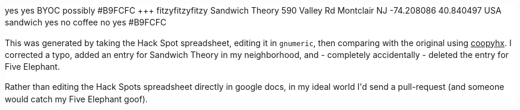 <td style="border:1px solid #2D4068; padding:3px 7px 2px; empty-cells:show">yes</td>
<td style="border:1px solid #2D4068; padding:3px 7px 2px; empty-cells:show">yes</td>
<td style="border:1px solid #2D4068; padding:3px 7px 2px; empty-cells:show">BYOC</td>
<td style="border:1px solid #2D4068; padding:3px 7px 2px; empty-cells:show">possibly</td>
<td style="border:1px solid #2D4068; padding:3px 7px 2px; empty-cells:show">#B9FCFC</td>
</tr>
<tr style=":first-child td{border-top:1px solid #2D4068}">
<td style="border:1px solid #2D4068; padding:3px 7px 2px; border-left:1px solid #2D4068; empty-cells:show; background-color:#7fff7f" bgcolor="#7fff7f">+++</td>
<td style="border:1px solid #2D4068; padding:3px 7px 2px; empty-cells:show; background-color:#7fff7f" bgcolor="#7fff7f">fitzyfitzyfitzy</td>
<td style="border:1px solid #2D4068; padding:3px 7px 2px; empty-cells:show; background-color:#7fff7f" bgcolor="#7fff7f">Sandwich Theory</td>
<td style="border:1px solid #2D4068; padding:3px 7px 2px; empty-cells:show; background-color:#7fff7f" bgcolor="#7fff7f">590 Valley Rd</td>
<td style="border:1px solid #2D4068; padding:3px 7px 2px; empty-cells:show; background-color:#7fff7f" bgcolor="#7fff7f"> Montclair</td>
<td style="border:1px solid #2D4068; padding:3px 7px 2px; empty-cells:show; background-color:#7fff7f" bgcolor="#7fff7f"> NJ</td>
<td style="border:1px solid #2D4068; padding:3px 7px 2px; empty-cells:show; background-color:#7fff7f" bgcolor="#7fff7f">-74.208086</td>
<td style="border:1px solid #2D4068; padding:3px 7px 2px; empty-cells:show; background-color:#7fff7f" bgcolor="#7fff7f">40.840497</td>
<td style="border:1px solid #2D4068; padding:3px 7px 2px; empty-cells:show; background-color:#7fff7f" bgcolor="#7fff7f">USA</td>
<td style="border:1px solid #2D4068; padding:3px 7px 2px; empty-cells:show; background-color:#7fff7f" bgcolor="#7fff7f">sandwich</td>
<td style="border:1px solid #2D4068; padding:3px 7px 2px; empty-cells:show; background-color:#7fff7f" bgcolor="#7fff7f">yes</td>
<td style="border:1px solid #2D4068; padding:3px 7px 2px; empty-cells:show; background-color:#7fff7f" bgcolor="#7fff7f">no</td>
<td style="border:1px solid #2D4068; padding:3px 7px 2px; empty-cells:show; background-color:#7fff7f" bgcolor="#7fff7f">coffee</td>
<td style="border:1px solid #2D4068; padding:3px 7px 2px; empty-cells:show; background-color:#7fff7f" bgcolor="#7fff7f">no</td>
<td style="border:1px solid #2D4068; padding:3px 7px 2px; empty-cells:show; background-color:#7fff7f" bgcolor="#7fff7f">yes</td>
<td style="border:1px solid #2D4068; padding:3px 7px 2px; empty-cells:show; background-color:#7fff7f" bgcolor="#7fff7f">#B9FCFC</td>
</tr>
</table>

This was generated by taking the Hack Spot spreadsheet, editing it
in `gnumeric`, then comparing with the original using [coopyhx](https://npmjs.org/package/coopyhx).
I corrected a typo, added an entry for Sandwich Theory in my
neighborhood, and - completely accidentally - deleted the 
entry for Five Elephant.  

Rather than editing the Hack Spots spreadsheet directly in google 
docs, in my ideal world I'd send a pull-request (and someone would catch
my Five Elephant goof).
